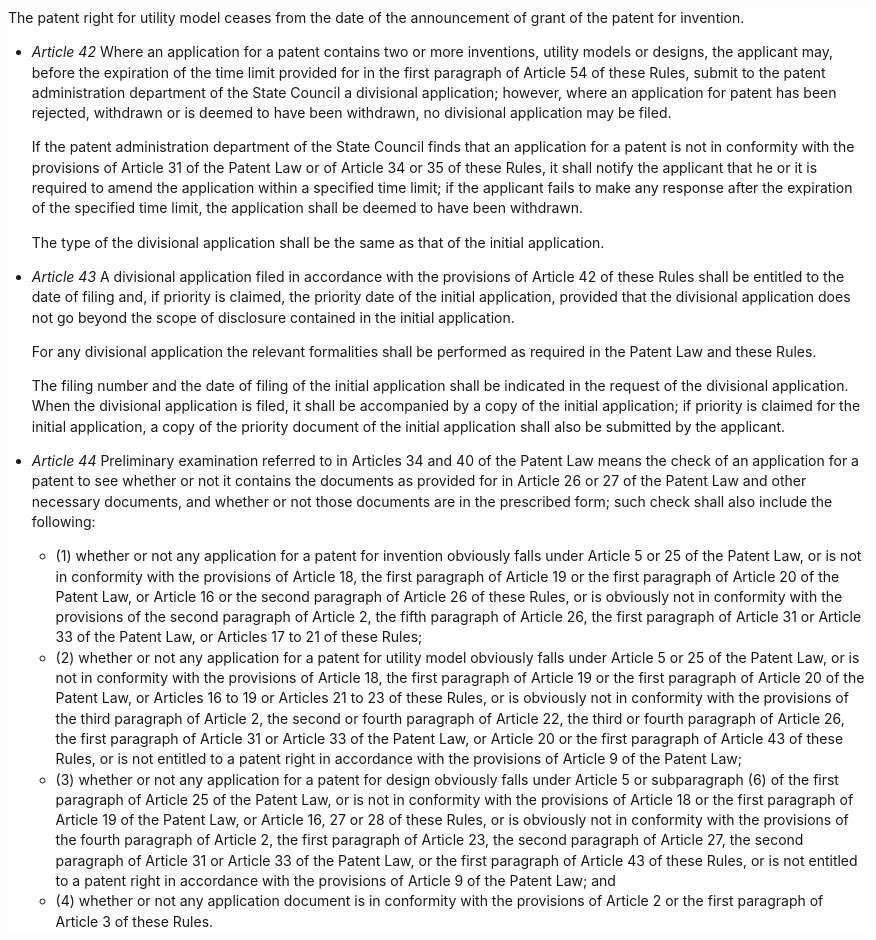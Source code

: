   The patent right for utility model ceases from the date of the announcement of grant of the patent for invention.

- _Article 42_ Where an application for a patent contains two or more inventions, utility models or designs, the applicant may, before the expiration of the time limit provided for in the first paragraph of Article 54 of these Rules, submit to the patent administration department of the State Council a divisional application; however, where an application for patent has been rejected, withdrawn or is deemed to have been withdrawn, no divisional application may be filed.

  If the patent administration department of the State Council finds that an application for a patent is not in conformity with the provisions of Article 31 of the Patent Law or of Article 34 or 35 of these Rules, it shall notify the applicant that he or it is required to amend the application within a specified time limit; if the applicant fails to make any response after the expiration of the specified time limit, the application shall be deemed to have been withdrawn.

  The type of the divisional application shall be the same as that of the initial application.

- _Article 43_ A divisional application filed in accordance with the provisions of Article 42 of these Rules shall be entitled to the date of filing and, if priority is claimed, the priority date of the initial application, provided that the divisional application does not go beyond the scope of disclosure contained in the initial application.

  For any divisional application the relevant formalities shall be performed as required in the Patent Law and these Rules.

  The filing number and the date of filing of the initial application shall be indicated in the request of the divisional application. When the divisional application is filed, it shall be accompanied by a copy of the initial application; if priority is claimed for the initial application, a copy of the priority document of the initial application shall also be submitted by the applicant.

- _Article 44_ Preliminary examination referred to in Articles 34 and 40 of the Patent Law means the check of an application for a patent to see whether or not it contains the documents as provided for in Article 26 or 27 of the Patent Law and other necessary documents, and whether or not those documents are in the prescribed form; such check shall also include the following:

  - (1) whether or not any application for a patent for invention obviously falls under Article 5 or 25 of the Patent Law, or is not in conformity with the provisions of Article 18, the first paragraph of Article 19 or the first paragraph of Article 20 of the Patent Law, or Article 16 or the second paragraph of Article 26 of these Rules, or is obviously not in conformity with the provisions of the second paragraph of Article 2, the fifth paragraph of Article 26, the first paragraph of Article 31 or Article 33 of the Patent Law, or Articles 17 to 21 of these Rules;
  - (2) whether or not any application for a patent for utility model obviously falls under Article 5 or 25 of the Patent Law, or is not in conformity with the provisions of Article 18, the first paragraph of Article 19 or the first paragraph of Article 20 of the Patent Law, or Articles 16 to 19 or Articles 21 to 23 of these Rules, or is obviously not in conformity with the provisions of the third paragraph of Article 2, the second or fourth paragraph of Article 22, the third or fourth paragraph of Article 26, the first paragraph of Article 31 or Article 33 of the Patent Law, or Article 20 or the first paragraph of Article 43 of these Rules, or is not entitled to a patent right in accordance with the provisions of Article 9 of the Patent Law;
  - (3) whether or not any application for a patent for design obviously falls under Article 5 or subparagraph (6) of the first paragraph of Article 25 of the Patent Law, or is not in conformity with the provisions of Article 18 or the first paragraph of Article 19 of the Patent Law, or Article 16, 27 or 28 of these Rules, or is obviously not in conformity with the provisions of the fourth paragraph of Article 2, the first paragraph of Article 23, the second paragraph of Article 27, the second paragraph of Article 31 or Article 33 of the Patent Law, or the first paragraph of Article 43 of these Rules, or is not entitled to a patent right in accordance with the provisions of Article 9 of the Patent Law; and
  - (4) whether or not any application document is in conformity with the provisions of Article 2 or the first paragraph of Article 3 of these Rules.

